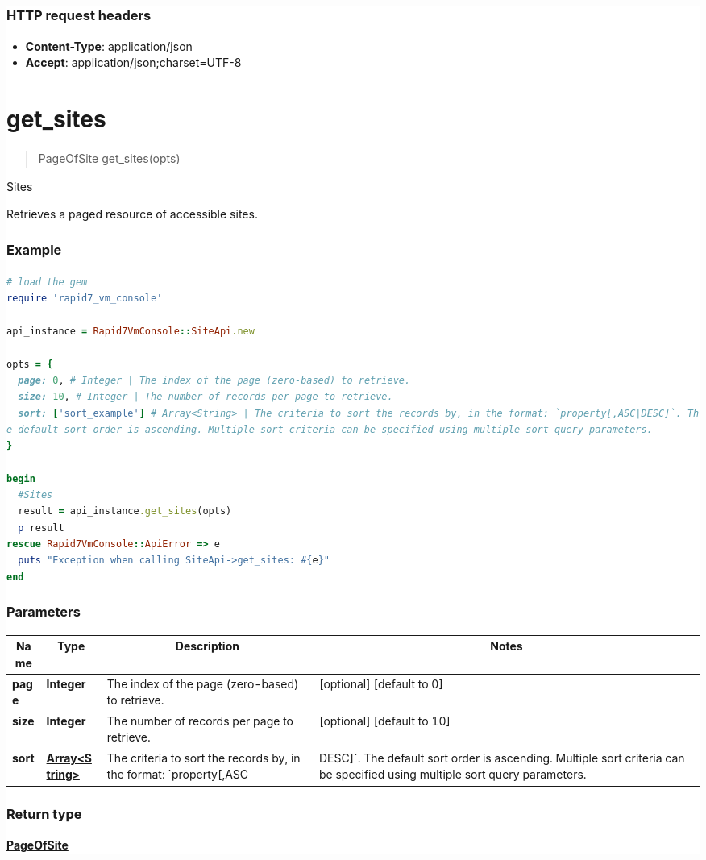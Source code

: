 ### HTTP request headers

 - **Content-Type**: application/json
 - **Accept**: application/json;charset=UTF-8



# **get_sites**
> PageOfSite get_sites(opts)

Sites

Retrieves a paged resource of accessible sites.

### Example
```ruby
# load the gem
require 'rapid7_vm_console'

api_instance = Rapid7VmConsole::SiteApi.new

opts = { 
  page: 0, # Integer | The index of the page (zero-based) to retrieve.
  size: 10, # Integer | The number of records per page to retrieve.
  sort: ['sort_example'] # Array<String> | The criteria to sort the records by, in the format: `property[,ASC|DESC]`. The default sort order is ascending. Multiple sort criteria can be specified using multiple sort query parameters.
}

begin
  #Sites
  result = api_instance.get_sites(opts)
  p result
rescue Rapid7VmConsole::ApiError => e
  puts "Exception when calling SiteApi->get_sites: #{e}"
end
```

### Parameters

Name | Type | Description  | Notes
------------- | ------------- | ------------- | -------------
 **page** | **Integer**| The index of the page (zero-based) to retrieve. | [optional] [default to 0]
 **size** | **Integer**| The number of records per page to retrieve. | [optional] [default to 10]
 **sort** | [**Array&lt;String&gt;**](String.md)| The criteria to sort the records by, in the format: &#x60;property[,ASC|DESC]&#x60;. The default sort order is ascending. Multiple sort criteria can be specified using multiple sort query parameters. | [optional] 

### Return type

[**PageOfSite**](PageOfSite.md)
